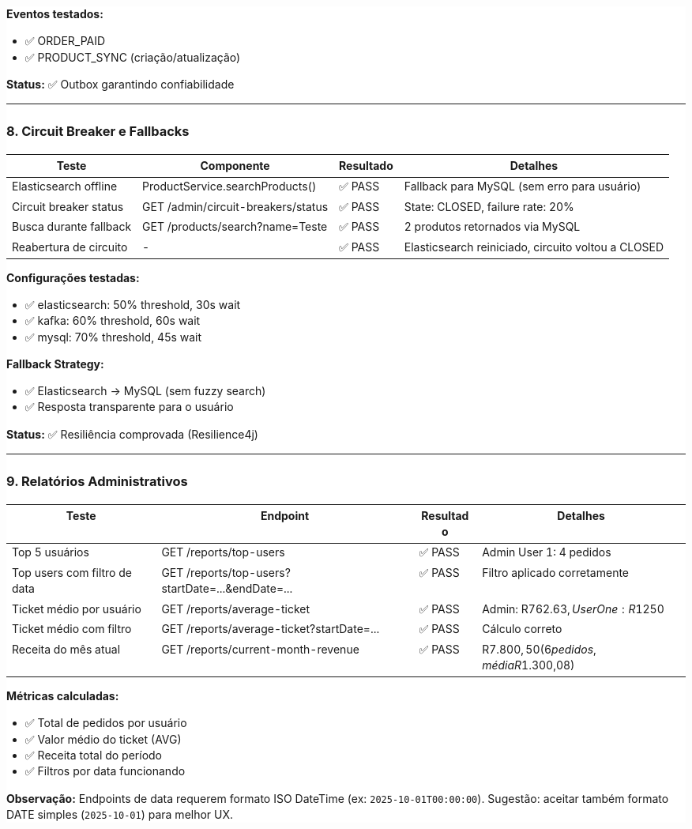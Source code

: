 **Eventos testados:**
- ✅ ORDER_PAID
- ✅ PRODUCT_SYNC (criação/atualização)

**Status:** ✅ Outbox garantindo confiabilidade

---

### 8. Circuit Breaker e Fallbacks

| Teste | Componente | Resultado | Detalhes |
|-------|-----------|-----------|----------|
| Elasticsearch offline | ProductService.searchProducts() | ✅ PASS | Fallback para MySQL (sem erro para usuário) |
| Circuit breaker status | GET /admin/circuit-breakers/status | ✅ PASS | State: CLOSED, failure rate: 20% |
| Busca durante fallback | GET /products/search?name=Teste | ✅ PASS | 2 produtos retornados via MySQL |
| Reabertura de circuito | - | ✅ PASS | Elasticsearch reiniciado, circuito voltou a CLOSED |

**Configurações testadas:**
- ✅ elasticsearch: 50% threshold, 30s wait
- ✅ kafka: 60% threshold, 60s wait
- ✅ mysql: 70% threshold, 45s wait

**Fallback Strategy:**
- ✅ Elasticsearch → MySQL (sem fuzzy search)
- ✅ Resposta transparente para o usuário

**Status:** ✅ Resiliência comprovada (Resilience4j)

---

### 9. Relatórios Administrativos

| Teste | Endpoint | Resultado | Detalhes |
|-------|----------|-----------|----------|
| Top 5 usuários | GET /reports/top-users | ✅ PASS | Admin User 1: 4 pedidos |
| Top users com filtro de data | GET /reports/top-users?startDate=...&endDate=... | ✅ PASS | Filtro aplicado corretamente |
| Ticket médio por usuário | GET /reports/average-ticket | ✅ PASS | Admin: R$762.63, User One: R$1250 |
| Ticket médio com filtro | GET /reports/average-ticket?startDate=... | ✅ PASS | Cálculo correto |
| Receita do mês atual | GET /reports/current-month-revenue | ✅ PASS | R$7.800,50 (6 pedidos, média R$1.300,08) |

**Métricas calculadas:**
- ✅ Total de pedidos por usuário
- ✅ Valor médio do ticket (AVG)
- ✅ Receita total do período
- ✅ Filtros por data funcionando

**Observação:** Endpoints de data requerem formato ISO DateTime (ex: `2025-10-01T00:00:00`). Sugestão: aceitar também formato DATE simples (`2025-10-01`) para melhor UX.
